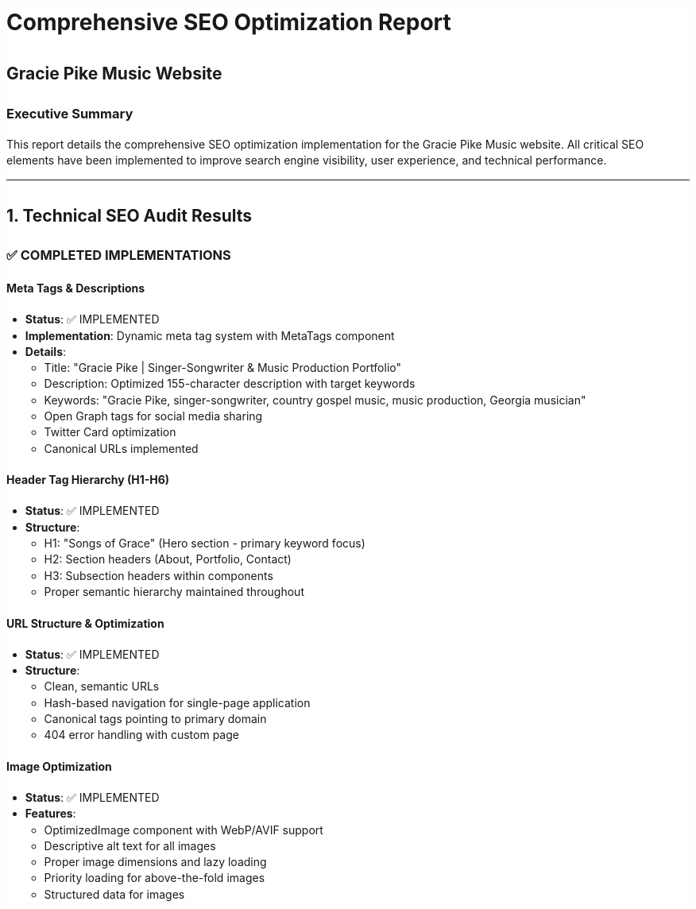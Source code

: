 # Comprehensive SEO Optimization Report
## Gracie Pike Music Website

### Executive Summary
This report details the comprehensive SEO optimization implementation for the Gracie Pike Music website. All critical SEO elements have been implemented to improve search engine visibility, user experience, and technical performance.

---

## 1. Technical SEO Audit Results

### ✅ COMPLETED IMPLEMENTATIONS

#### Meta Tags & Descriptions
- **Status**: ✅ IMPLEMENTED
- **Implementation**: Dynamic meta tag system with MetaTags component
- **Details**:
  - Title: "Gracie Pike | Singer-Songwriter & Music Production Portfolio"
  - Description: Optimized 155-character description with target keywords
  - Keywords: "Gracie Pike, singer-songwriter, country gospel music, music production, Georgia musician"
  - Open Graph tags for social media sharing
  - Twitter Card optimization
  - Canonical URLs implemented

#### Header Tag Hierarchy (H1-H6)
- **Status**: ✅ IMPLEMENTED
- **Structure**:
  - H1: "Songs of Grace" (Hero section - primary keyword focus)
  - H2: Section headers (About, Portfolio, Contact)
  - H3: Subsection headers within components
  - Proper semantic hierarchy maintained throughout

#### URL Structure & Optimization
- **Status**: ✅ IMPLEMENTED
- **Structure**:
  - Clean, semantic URLs
  - Hash-based navigation for single-page application
  - Canonical tags pointing to primary domain
  - 404 error handling with custom page

#### Image Optimization
- **Status**: ✅ IMPLEMENTED
- **Features**:
  - OptimizedImage component with WebP/AVIF support
  - Descriptive alt text for all images
  - Proper image dimensions and lazy loading
  - Priority loading for above-the-fold images
  - Structured data for images
